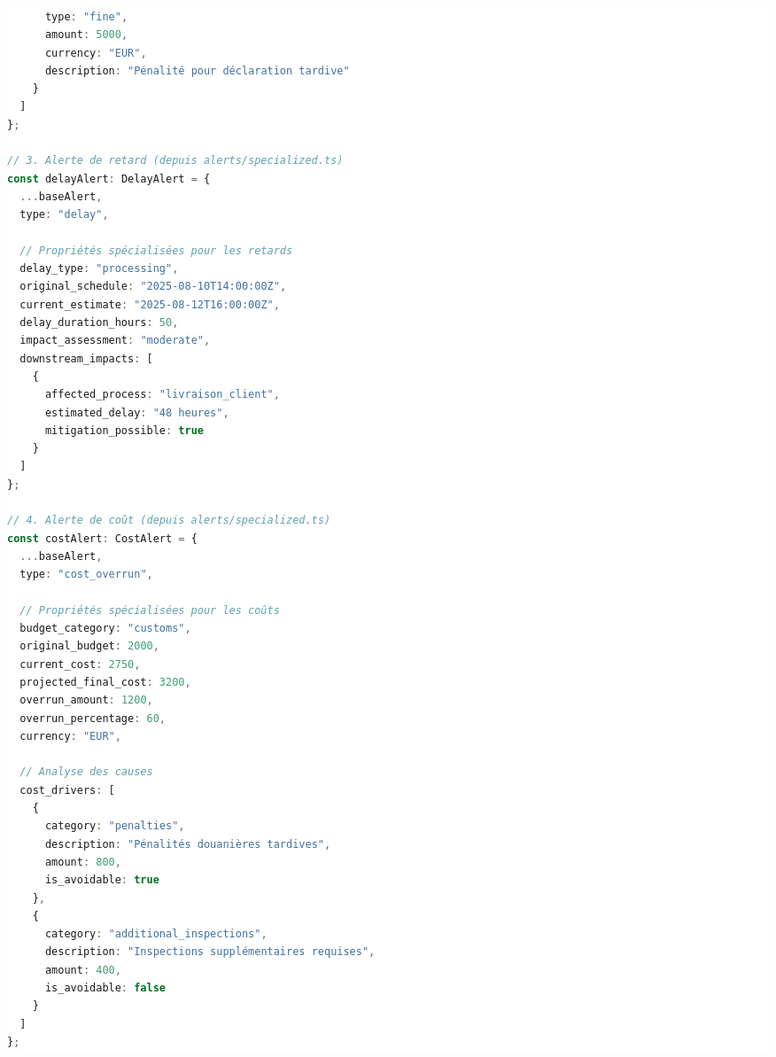 ```typescript
      type: "fine",
      amount: 5000,
      currency: "EUR",
      description: "Pénalité pour déclaration tardive"
    }
  ]
};

// 3. Alerte de retard (depuis alerts/specialized.ts)
const delayAlert: DelayAlert = {
  ...baseAlert,
  type: "delay",
  
  // Propriétés spécialisées pour les retards
  delay_type: "processing",
  original_schedule: "2025-08-10T14:00:00Z",
  current_estimate: "2025-08-12T16:00:00Z",
  delay_duration_hours: 50,
  impact_assessment: "moderate",
  downstream_impacts: [
    {
      affected_process: "livraison_client",
      estimated_delay: "48 heures",
      mitigation_possible: true
    }
  ]
};

// 4. Alerte de coût (depuis alerts/specialized.ts)
const costAlert: CostAlert = {
  ...baseAlert,
  type: "cost_overrun",
  
  // Propriétés spécialisées pour les coûts
  budget_category: "customs",
  original_budget: 2000,
  current_cost: 2750,
  projected_final_cost: 3200,
  overrun_amount: 1200,
  overrun_percentage: 60,
  currency: "EUR",
  
  // Analyse des causes
  cost_drivers: [
    {
      category: "penalties",
      description: "Pénalités douanières tardives",
      amount: 800,
      is_avoidable: true
    },
    {
      category: "additional_inspections", 
      description: "Inspections supplémentaires requises",
      amount: 400,
      is_avoidable: false
    }
  ]
};
```
